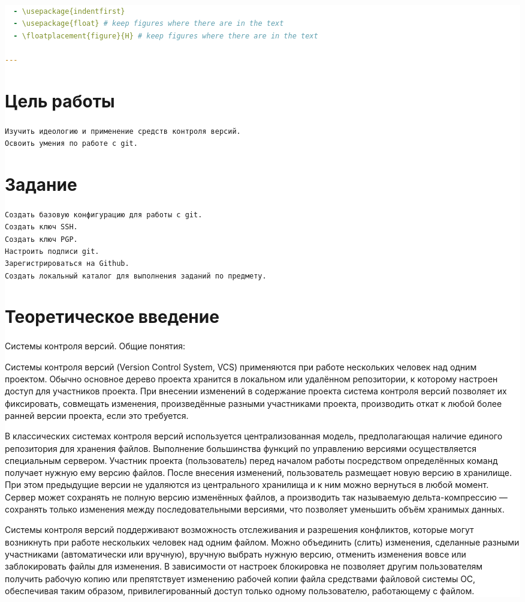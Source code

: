 ```yaml
  - \usepackage{indentfirst}
  - \usepackage{float} # keep figures where there are in the text
  - \floatplacement{figure}{H} # keep figures where there are in the text
  
---
```


# Цель работы


    Изучить идеологию и применение средств контроля версий.  
    Освоить умения по работе с git.


# Задание


    Создать базовую конфигурацию для работы с git.  
    Создать ключ SSH.  
    Создать ключ PGP.  
    Настроить подписи git.  
    Зарегистрироваться на Github.  
    Создать локальный каталог для выполнения заданий по предмету.


# Теоретическое введение
Системы контроля версий. Общие понятия:  

Системы контроля версий (Version Control System, VCS) применяются при работе нескольких человек над одним проектом. Обычно основное дерево проекта хранится в локальном или удалённом репозитории, к которому настроен доступ для участников проекта. При внесении изменений в содержание проекта система контроля версий позволяет их фиксировать, совмещать изменения, произведённые разными участниками проекта, производить откат к любой более ранней версии проекта, если это требуется.  

В классических системах контроля версий используется централизованная модель, предполагающая наличие единого репозитория для хранения файлов. Выполнение большинства функций по управлению версиями осуществляется специальным сервером. Участник проекта (пользователь) перед началом работы посредством определённых команд получает нужную ему версию файлов. После внесения изменений, пользователь размещает новую версию в хранилище. При этом предыдущие версии не удаляются из центрального хранилища и к ним можно вернуться в любой момент. Сервер может сохранять не полную версию изменённых файлов, а производить так называемую дельта-компрессию — сохранять только изменения между последовательными версиями, что позволяет уменьшить объём хранимых данных.  

Системы контроля версий поддерживают возможность отслеживания и разрешения конфликтов, которые могут возникнуть при работе нескольких человек над одним файлом. Можно объединить (слить) изменения, сделанные разными участниками (автоматически или вручную), вручную выбрать нужную версию, отменить изменения вовсе или заблокировать файлы для изменения. В зависимости от настроек блокировка не позволяет другим пользователям получить рабочую копию или препятствует изменению рабочей копии файла средствами файловой системы ОС, обеспечивая таким образом, привилегированный доступ только одному пользователю, работающему с файлом.  
